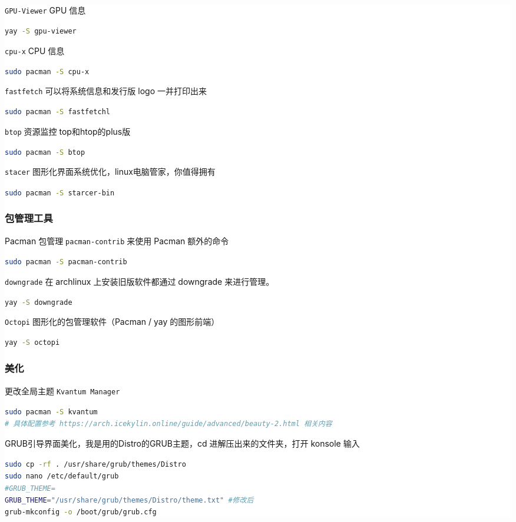 `GPU-Viewer` GPU 信息

```zsh
yay -S gpu-viewer
```

`cpu-x` CPU 信息

```zsh
sudo pacman -S cpu-x
```

`fastfetch` 可以将系统信息和发行版 logo 一并打印出来

```zsh
sudo pacman -S fastfetchl
```

`btop` 资源监控 top和htop的plus版

```zsh
sudo pacman -S btop
```

`stacer` 图形化界面系统优化，linux电脑管家，你值得拥有

```zsh
sudo pacman -S starcer-bin
```

### 包管理工具

Pacman 包管理 `pacman-contrib` 来使用 Pacman 额外的命令

```zsh
sudo pacman -S pacman-contrib
```

`downgrade` 在 archlinux 上安装旧版软件都通过 downgrade 来进行管理。

```zsh
yay -S downgrade
```

`Octopi` 图形化的包管理软件（Pacman / yay 的图形前端）

```zsh
yay -S octopi
```

### 美化

更改全局主题 `Kvantum Manager`

```zsh
sudo pacman -S kvantum
# 具体配置参考 https://arch.icekylin.online/guide/advanced/beauty-2.html 相关内容
```

GRUB引导界面美化，我是用的Distro的GRUB主题，cd 进解压出来的文件夹，打开 konsole 输入

```zsh
sudo cp -rf . /usr/share/grub/themes/Distro
sudo nano /etc/default/grub
#GRUB_THEME=
GRUB_THEME="/usr/share/grub/themes/Distro/theme.txt" #修改后
grub-mkconfig -o /boot/grub/grub.cfg
```
